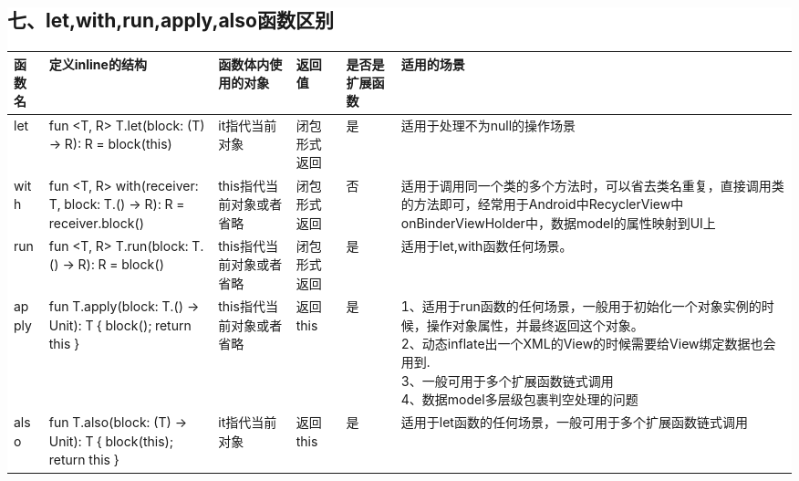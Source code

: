 
## 七、let,with,run,apply,also函数区别

| 函数名	| 定义inline的结构 |	函数体内使用的对象	 | 返回值 |	是否是扩展函数 |	适用的场景|
|:------ |:-------------- |:---------------- |:-------- |:--------- |:-----------|
| let |	fun <T, R> T.let(block: (T) -> R): R = block(this) |	it指代当前对象 |	闭包形式返回	| 是 |	适用于处理不为null的操作场景 |
| with |	fun <T, R> with(receiver: T, block: T.() -> R): R = receiver.block() |	this指代当前对象或者省略 |	闭包形式返回	| 否 |	适用于调用同一个类的多个方法时，可以省去类名重复，直接调用类的方法即可，经常用于Android中RecyclerView中onBinderViewHolder中，数据model的属性映射到UI上 |
| run	| fun <T, R> T.run(block: T.() -> R): R = block()	| this指代当前对象或者省略 |	闭包形式返回 |	是 |	适用于let,with函数任何场景。|
| apply	| fun T.apply(block: T.() -> Unit): T { block(); return this } |	this指代当前对象或者省略 |	返回this	 | 是 |	1、适用于run函数的任何场景，一般用于初始化一个对象实例的时候，操作对象属性，并最终返回这个对象。<br>2、动态inflate出一个XML的View的时候需要给View绑定数据也会用到.<br>3、一般可用于多个扩展函数链式调用<br>4、数据model多层级包裹判空处理的问题 |
| also	 | fun T.also(block: (T) -> Unit): T { block(this); return this }	| it指代当前对象 |	返回this	| 是 |	适用于let函数的任何场景，一般可用于多个扩展函数链式调用 |
